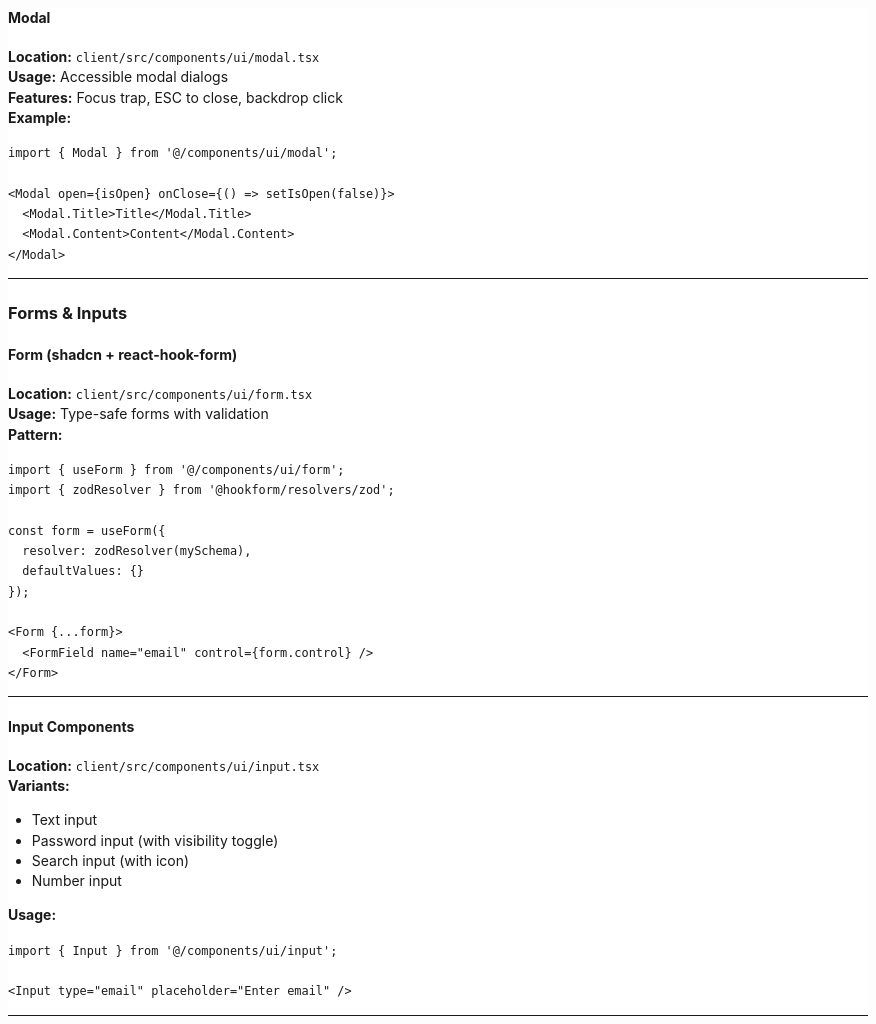 
#### Modal
**Location:** `client/src/components/ui/modal.tsx`  
**Usage:** Accessible modal dialogs  
**Features:** Focus trap, ESC to close, backdrop click  
**Example:**
```tsx
import { Modal } from '@/components/ui/modal';

<Modal open={isOpen} onClose={() => setIsOpen(false)}>
  <Modal.Title>Title</Modal.Title>
  <Modal.Content>Content</Modal.Content>
</Modal>
```

---

### Forms & Inputs

#### Form (shadcn + react-hook-form)
**Location:** `client/src/components/ui/form.tsx`  
**Usage:** Type-safe forms with validation  
**Pattern:**
```tsx
import { useForm } from '@/components/ui/form';
import { zodResolver } from '@hookform/resolvers/zod';

const form = useForm({
  resolver: zodResolver(mySchema),
  defaultValues: {}
});

<Form {...form}>
  <FormField name="email" control={form.control} />
</Form>
```

---

#### Input Components
**Location:** `client/src/components/ui/input.tsx`  
**Variants:**
- Text input
- Password input (with visibility toggle)
- Search input (with icon)
- Number input

**Usage:**
```tsx
import { Input } from '@/components/ui/input';

<Input type="email" placeholder="Enter email" />
```

---